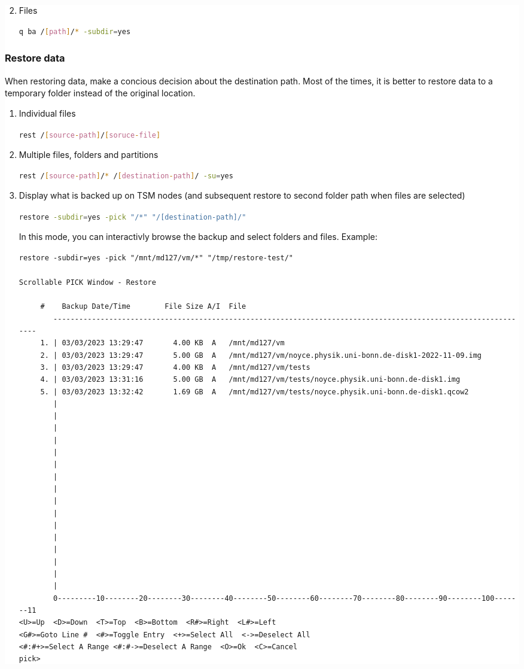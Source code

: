 2. Files   
   ```bash
   q ba /[path]/* -subdir=yes
   ```
   
### Restore data
When restoring data, make a concious decision about the destination path. Most of the times, it is better to restore data to a temporary folder instead of the original location.
1. Individual files   
   ```bash
   rest /[source-path]/[soruce-file]
   ```

2. Multiple files, folders and partitions   
   ```bash
   rest /[source-path]/* /[destination-path]/ -su=yes
   ```
   
3. Display what is backed up on TSM nodes (and subsequent restore to second folder path when files are selected)
   ```bash
   restore -subdir=yes -pick "/*" "/[destination-path]/"
   ```

   In this mode, you can interactivly browse the backup and select folders and files.
   Example:
   ```
   restore -subdir=yes -pick "/mnt/md127/vm/*" "/tmp/restore-test/"
   
   Scrollable PICK Window - Restore
   
        #    Backup Date/Time        File Size A/I  File
           ----------------------------------------------------------------------------------------------------------------
        1. | 03/03/2023 13:29:47       4.00 KB  A   /mnt/md127/vm
        2. | 03/03/2023 13:29:47       5.00 GB  A   /mnt/md127/vm/noyce.physik.uni-bonn.de-disk1-2022-11-09.img
        3. | 03/03/2023 13:29:47       4.00 KB  A   /mnt/md127/vm/tests
        4. | 03/03/2023 13:31:16       5.00 GB  A   /mnt/md127/vm/tests/noyce.physik.uni-bonn.de-disk1.img
        5. | 03/03/2023 13:32:42       1.69 GB  A   /mnt/md127/vm/tests/noyce.physik.uni-bonn.de-disk1.qcow2
           |
           |
           |
           |
           |
           |
           |
           |
           |
           |
           |
           |
           |
           |
           |
           |
           0---------10--------20--------30--------40--------50--------60--------70--------80--------90--------100-------11
   <U>=Up  <D>=Down  <T>=Top  <B>=Bottom  <R#>=Right  <L#>=Left
   <G#>=Goto Line #  <#>=Toggle Entry  <+>=Select All  <->=Deselect All
   <#:#+>=Select A Range <#:#->=Deselect A Range  <O>=Ok  <C>=Cancel
   pick>
   ```
   